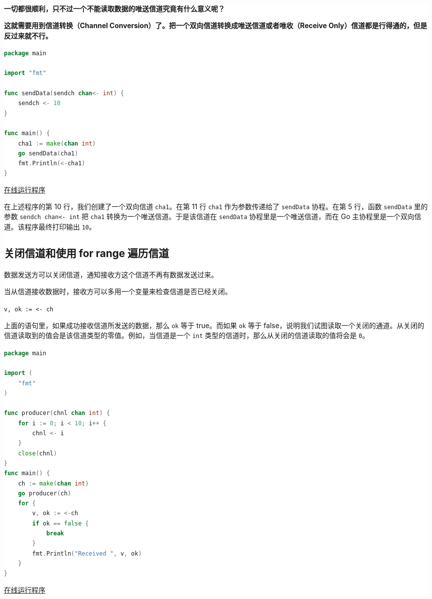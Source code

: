 **一切都很顺利，只不过一个不能读取数据的唯送信道究竟有什么意义呢？**

**这就需要用到信道转换（Channel Conversion）了。把一个双向信道转换成唯送信道或者唯收（Receive Only）信道都是行得通的，但是反过来就不行。**

```go
package main

import "fmt"

func sendData(sendch chan<- int) {
	sendch <- 10
}

func main() {
	cha1 := make(chan int)
	go sendData(cha1)
	fmt.Println(<-cha1)
}
```
[在线运行程序](https://play.golang.org/p/aqi_rJ1U8j)

在上述程序的第 10 行，我们创建了一个双向信道 `cha1`。在第 11 行 `cha1` 作为参数传递给了 `sendData` 协程。在第 5 行，函数 `sendData` 里的参数 `sendch chan<- int` 把 `cha1` 转换为一个唯送信道。于是该信道在 `sendData` 协程里是一个唯送信道，而在 Go 主协程里是一个双向信道。该程序最终打印输出 `10`。

## 关闭信道和使用 for range 遍历信道

数据发送方可以关闭信道，通知接收方这个信道不再有数据发送过来。

当从信道接收数据时，接收方可以多用一个变量来检查信道是否已经关闭。

```
v, ok := <- ch
```

上面的语句里，如果成功接收信道所发送的数据，那么 `ok` 等于 true。而如果 `ok` 等于 false，说明我们试图读取一个关闭的通道。从关闭的信道读取到的值会是该信道类型的零值。例如，当信道是一个 `int` 类型的信道时，那么从关闭的信道读取的值将会是 `0`。

```go
package main

import (
	"fmt"
)

func producer(chnl chan int) {
	for i := 0; i < 10; i++ {
		chnl <- i
	}
	close(chnl)
}
func main() {
	ch := make(chan int)
	go producer(ch)
	for {
		v, ok := <-ch
		if ok == false {
			break
		}
		fmt.Println("Received ", v, ok)
	}
}
```
[在线运行程序](https://play.golang.org/p/XWmUKDA2Ri)
